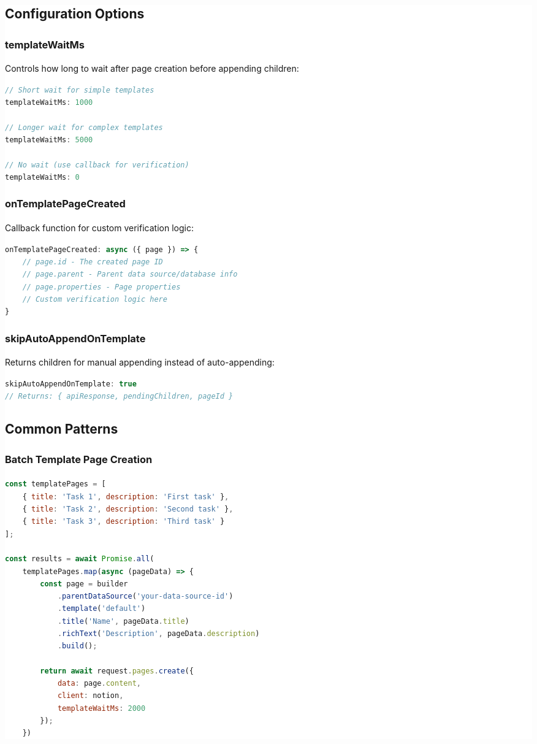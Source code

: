 ## Configuration Options

### templateWaitMs

Controls how long to wait after page creation before appending children:

```javascript
// Short wait for simple templates
templateWaitMs: 1000

// Longer wait for complex templates
templateWaitMs: 5000

// No wait (use callback for verification)
templateWaitMs: 0
```

### onTemplatePageCreated

Callback function for custom verification logic:

```javascript
onTemplatePageCreated: async ({ page }) => {
    // page.id - The created page ID
    // page.parent - Parent data source/database info
    // page.properties - Page properties
    // Custom verification logic here
}
```

### skipAutoAppendOnTemplate

Returns children for manual appending instead of auto-appending:

```javascript
skipAutoAppendOnTemplate: true
// Returns: { apiResponse, pendingChildren, pageId }
```

## Common Patterns

### Batch Template Page Creation

```javascript
const templatePages = [
    { title: 'Task 1', description: 'First task' },
    { title: 'Task 2', description: 'Second task' },
    { title: 'Task 3', description: 'Third task' }
];

const results = await Promise.all(
    templatePages.map(async (pageData) => {
        const page = builder
            .parentDataSource('your-data-source-id')
            .template('default')
            .title('Name', pageData.title)
            .richText('Description', pageData.description)
            .build();
            
        return await request.pages.create({
            data: page.content,
            client: notion,
            templateWaitMs: 2000
        });
    })
```